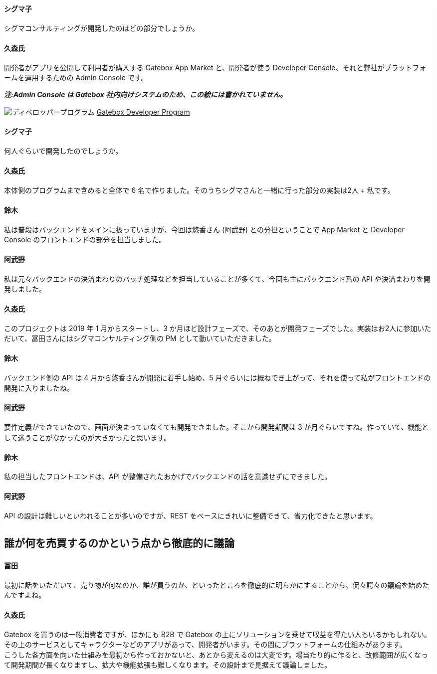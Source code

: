 #### シグマ子
シグマコンサルティングが開発したのはどの部分でしょうか。

#### 久森氏
開発者がアプリを公開して利用者が購入する Gatebox App Market と、開発者が使う Developer Console、それと弊社がプラットフォームを運用するための Admin Console です。

***注:Admin Console は Gatebox 社内向けシステムのため、この絵には書かれていません。***

![ディベロッパープログラム](https://www.gatebox.ai/hs-fs/hubfs/developer_program_structure.png?width=1275&name=developer_program_structure.png)
[Gatebox Developer Program](https://www.gatebox.ai/developerprogram/)

#### シグマ子
何人ぐらいで開発したのでしょうか。

#### 久森氏
本体側のプログラムまで含めると全体で 6 名で作りました。そのうちシグマさんと一緒に行った部分の実装は2人 + 私です。

#### 鈴木
私は普段はバックエンドをメインに扱っていますが、今回は悠香さん (阿武野) との分担ということで App Market と Developer Console のフロントエンドの部分を担当しました。

#### 阿武野
私は元々バックエンドの決済まわりのバッチ処理などを担当していることが多くて、今回も主にバックエンド系の API や決済まわりを開発しました。

#### 久森氏
このプロジェクトは 2019 年 1 月からスタートし、3 か月ほど設計フェーズで、そのあとが開発フェーズでした。実装はお2人に参加いただいて、冨田さんにはシグマコンサルティング側の PM として動いていただきました。

#### 鈴木
バックエンド側の API は 4 月から悠香さんが開発に着手し始め、5 月ぐらいには概ねでき上がって、それを使って私がフロントエンドの開発に入りましたね。

#### 阿武野
要件定義ができていたので、画面が決まっていなくても開発できました。そこから開発期間は 3 か月ぐらいですね。作っていて、機能として迷うことがなかったのが大きかったと思います。

#### 鈴木
私の担当したフロントエンドは、API が整備されたおかげでバックエンドの話を意識せずにできました。

#### 阿武野
API の設計は難しいといわれることが多いのですが、REST をベースにきれいに整備できて、省力化できたと思います。

## 誰が何を売買するのかという点から徹底的に議論

#### 冨田
最初に話をいただいて、売り物が何なのか、誰が買うのか、といったところを徹底的に明らかにすることから、侃々諤々の議論を始めたんですよね。

#### 久森氏
Gatebox を買うのは一般消費者ですが、ほかにも B2B で Gatebox の上にソリューションを乗せて収益を得たい人もいるかもしれない。その上のサービスとしてキャラクターなどのアプリがあって、開発者がいます。その間にプラットフォームの仕組みがあります。  
こうした各方面を向いた仕組みを最初から作っておかないと、あとから変えるのは大変です。場当たり的に作ると、改修範囲が広くなって開発期間が長くなりますし、拡大や機能拡張も難しくなります。その設計まで見据えて議論しました。
